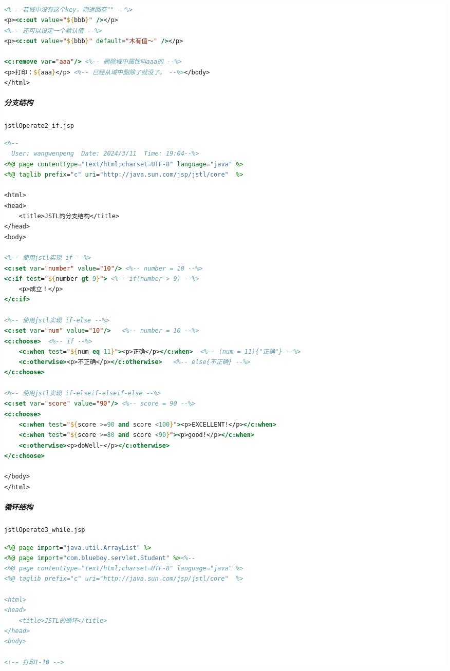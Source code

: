 ```jsp
<%-- 若域中没有这个key，则返回空"" --%>  
<p><c:out value="${bbb}" /></p>  
<%-- 还可以设定一个默认值 --%>
<p><c:out value="${bbb}" default="木有值～" /></p>  
  
<c:remove var="aaa"/> <%-- 删除域中属性叫aaa的 --%>
<p>打印：${aaa}</p> <%-- 已经从域中删除了就没了。 --%></body>  
</html>
```

##### 分支结构
`jstlOperate2_if.jsp`
```jsp
<%--  
  User: wangwenpeng  Date: 2024/3/11  Time: 19:04--%>  
<%@ page contentType="text/html;charset=UTF-8" language="java" %>  
<%@ taglib prefix="c" uri="http://java.sun.com/jsp/jstl/core"  %>  
  
<html>  
<head>  
    <title>JSTL的分支结构</title>  
</head>  
<body>  
  
<%-- 使用jstl实现 if --%>
<c:set var="number" value="10"/> <%-- number = 10 --%>  
<c:if test="${number gt 9}"> <%-- if(number > 9) --%>  
    <p>成立！</p>  
</c:if>  
  
<%-- 使用jstl实现 if-else --%>
<c:set var="num" value="10"/>   <%-- number = 10 --%>  
<c:choose>  <%-- if --%>  
    <c:when test="${num eq 11}"><p>正确</p></c:when>  <%-- (num = 11){"正确"} --%>  
    <c:otherwise><p>不正确</p></c:otherwise>   <%-- else{不正确} --%>  
</c:choose>  
  
<%-- 使用jstl实现 if-elseif-elseif-else --%>
<c:set var="score" value="90"/> <%-- score = 90 --%>  
<c:choose>  
    <c:when test="${score >=90 and score <100}"><p>EXCELLENT!</p></c:when>  
    <c:when test="${score >=80 and score <90}"><p>good!</p></c:when>  
    <c:otherwise><p>doWell~</p></c:otherwise>  
</c:choose>  
  
</body>  
</html>
```
##### 循环结构
`jstlOperate3_while.jsp`
```jsp
<%@ page import="java.util.ArrayList" %>
<%@ page import="com.blueboy.servlet.Student" %><%--
<%@ page contentType="text/html;charset=UTF-8" language="java" %>
<%@ taglib prefix="c" uri="http://java.sun.com/jsp/jstl/core"  %>

<html>
<head>
    <title>JSTL的循环</title>
</head>
<body>

<!-- 打印1-10 -->
```